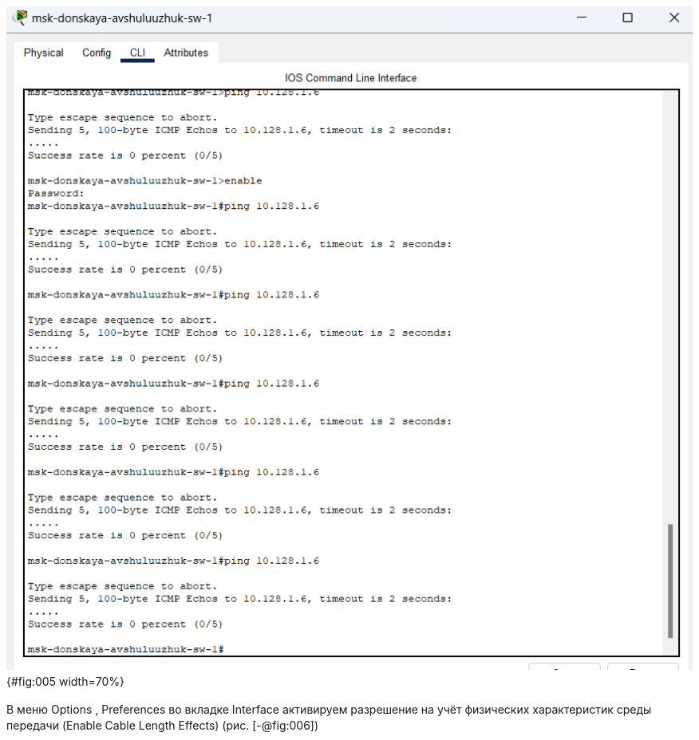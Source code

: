 ![проверка соединения](image/5.png){#fig:005 width=70%}

В меню Options , Preferences во вкладке Interface активируем разрешение на учёт физических характеристик среды передачи (Enable Cable Length Effects) (рис. [-@fig:006])
